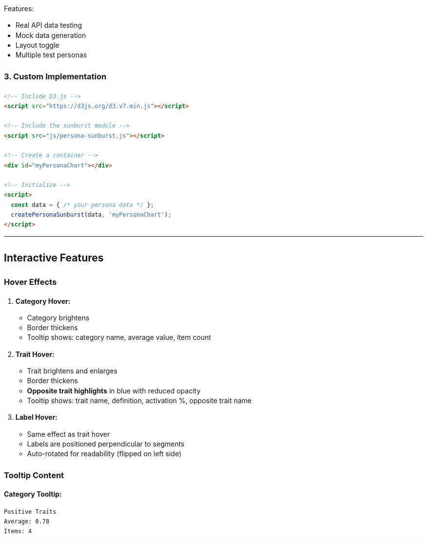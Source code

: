 Features:
- Real API data testing
- Mock data generation
- Layout toggle
- Multiple test personas

### 3. Custom Implementation

```html
<!-- Include D3.js -->
<script src="https://d3js.org/d3.v7.min.js"></script>

<!-- Include the sunburst module -->
<script src="js/persona-sunburst.js"></script>

<!-- Create a container -->
<div id="myPersonaChart"></div>

<!-- Initialize -->
<script>
  const data = { /* your persona data */ };
  createPersonaSunburst(data, 'myPersonaChart');
</script>
```

---

## Interactive Features

### Hover Effects

1. **Category Hover:**
   - Category brightens
   - Border thickens
   - Tooltip shows: category name, average value, item count

2. **Trait Hover:**
   - Trait brightens and enlarges
   - Border thickens
   - **Opposite trait highlights** in blue with reduced opacity
   - Tooltip shows: trait name, definition, activation %, opposite trait name

3. **Label Hover:**
   - Same effect as trait hover
   - Labels are positioned perpendicular to segments
   - Auto-rotated for readability (flipped on left side)

### Tooltip Content

**Category Tooltip:**
```
Positive Traits
Average: 0.78
Items: 4
```

